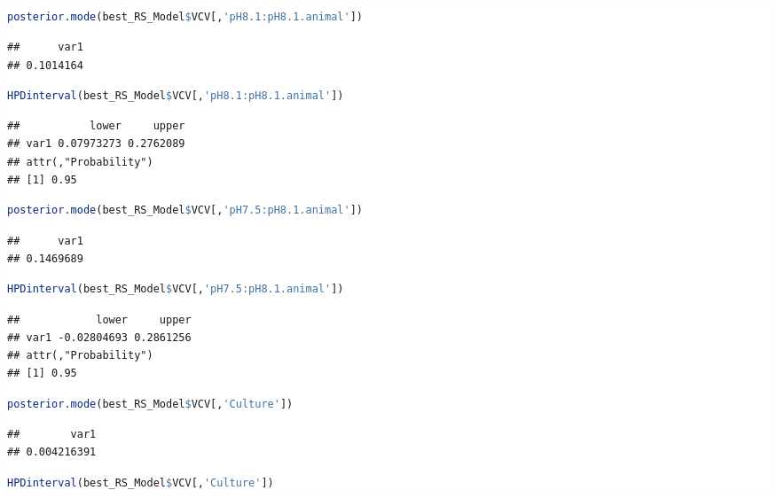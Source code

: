 ``` r
posterior.mode(best_RS_Model$VCV[,'pH8.1:pH8.1.animal'])
```

    ##      var1 
    ## 0.1014164

``` r
HPDinterval(best_RS_Model$VCV[,'pH8.1:pH8.1.animal'])
```

    ##           lower     upper
    ## var1 0.07973273 0.2762089
    ## attr(,"Probability")
    ## [1] 0.95

``` r
posterior.mode(best_RS_Model$VCV[,'pH7.5:pH8.1.animal'])
```

    ##      var1 
    ## 0.1469689

``` r
HPDinterval(best_RS_Model$VCV[,'pH7.5:pH8.1.animal'])
```

    ##            lower     upper
    ## var1 -0.02804693 0.2861256
    ## attr(,"Probability")
    ## [1] 0.95

``` r
posterior.mode(best_RS_Model$VCV[,'Culture'])
```

    ##        var1 
    ## 0.004216391

``` r
HPDinterval(best_RS_Model$VCV[,'Culture'])
```

